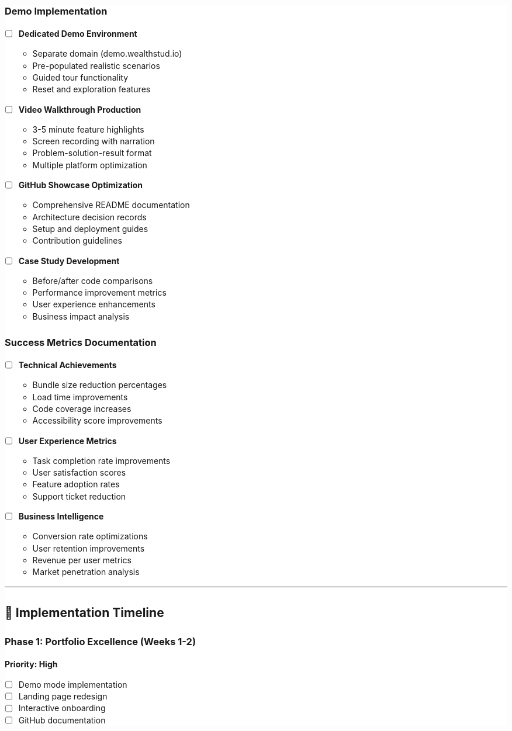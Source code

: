 ### Demo Implementation
- [ ] **Dedicated Demo Environment**
  - Separate domain (demo.wealthstud.io)
  - Pre-populated realistic scenarios
  - Guided tour functionality
  - Reset and exploration features

- [ ] **Video Walkthrough Production**
  - 3-5 minute feature highlights
  - Screen recording with narration
  - Problem-solution-result format
  - Multiple platform optimization

- [ ] **GitHub Showcase Optimization**
  - Comprehensive README documentation
  - Architecture decision records
  - Setup and deployment guides
  - Contribution guidelines

- [ ] **Case Study Development**
  - Before/after code comparisons
  - Performance improvement metrics
  - User experience enhancements
  - Business impact analysis

### Success Metrics Documentation
- [ ] **Technical Achievements**
  - Bundle size reduction percentages
  - Load time improvements
  - Code coverage increases
  - Accessibility score improvements

- [ ] **User Experience Metrics**
  - Task completion rate improvements
  - User satisfaction scores
  - Feature adoption rates
  - Support ticket reduction

- [ ] **Business Intelligence**
  - Conversion rate optimizations
  - User retention improvements
  - Revenue per user metrics
  - Market penetration analysis

---

## 🚀 Implementation Timeline

### Phase 1: Portfolio Excellence (Weeks 1-2)
**Priority: High**
- [ ] Demo mode implementation
- [ ] Landing page redesign
- [ ] Interactive onboarding
- [ ] GitHub documentation
